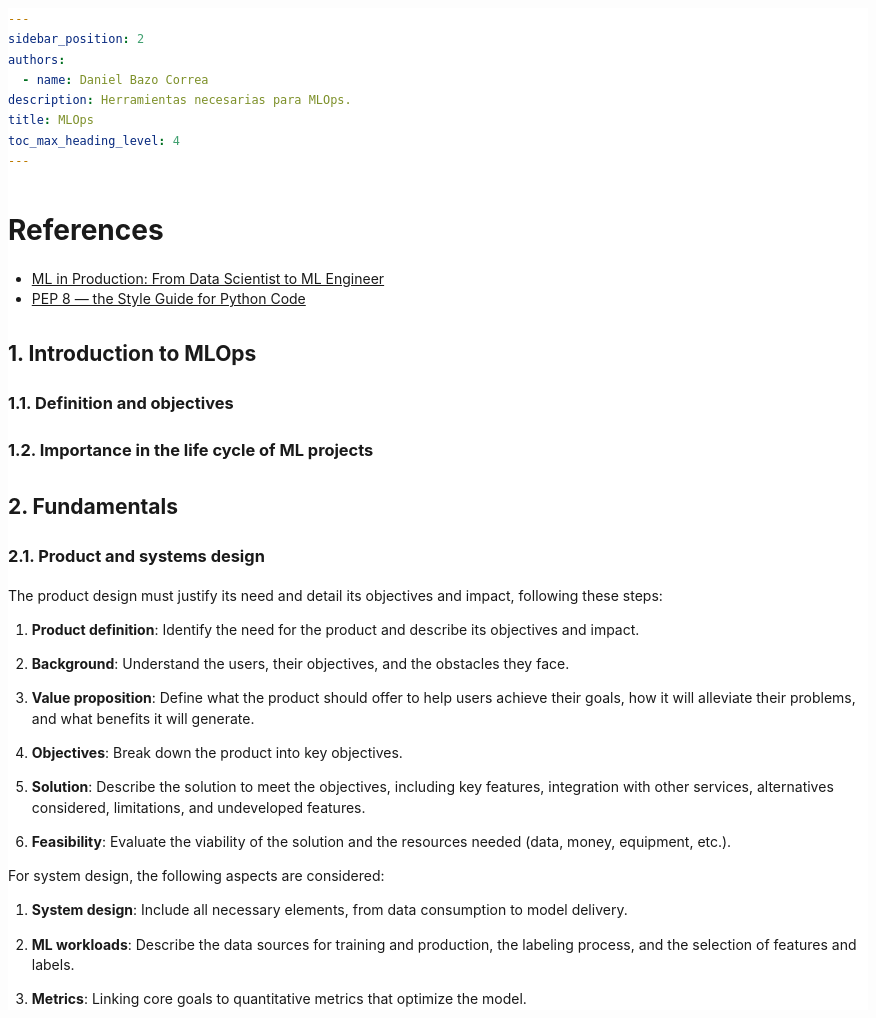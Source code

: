 ```yaml
---
sidebar_position: 2
authors:
  - name: Daniel Bazo Correa
description: Herramientas necesarias para MLOps.
title: MLOps
toc_max_heading_level: 4
---
```

# References

- [ML in Production: From Data Scientist to ML Engineer](https://www.udemy.com/course/ml-in-production/?couponCode=SKILLS4SALEA)
- [PEP 8 — the Style Guide for Python Code](https://pep8.org/)

## 1. Introduction to MLOps

### 1.1. Definition and objectives
### 1.2. Importance in the life cycle of ML projects

## 2. Fundamentals

### 2.1. Product and systems design

The product design must justify its need and detail its objectives and impact, following these steps:

1. **Product definition**: Identify the need for the product and describe its objectives and impact.

2. **Background**: Understand the users, their objectives, and the obstacles they face.

3. **Value proposition**: Define what the product should offer to help users achieve their goals, how it will alleviate their problems, and what benefits it will generate.

4. **Objectives**: Break down the product into key objectives.

5. **Solution**: Describe the solution to meet the objectives, including key features, integration with other services, alternatives considered, limitations, and undeveloped features.

6. **Feasibility**: Evaluate the viability of the solution and the resources needed (data, money, equipment, etc.).

For system design, the following aspects are considered:

1. **System design**: Include all necessary elements, from data consumption to model delivery.

2. **ML workloads**: Describe the data sources for training and production, the labeling process, and the selection of features and labels.

3. **Metrics**: Linking core goals to quantitative metrics that optimize the model.
